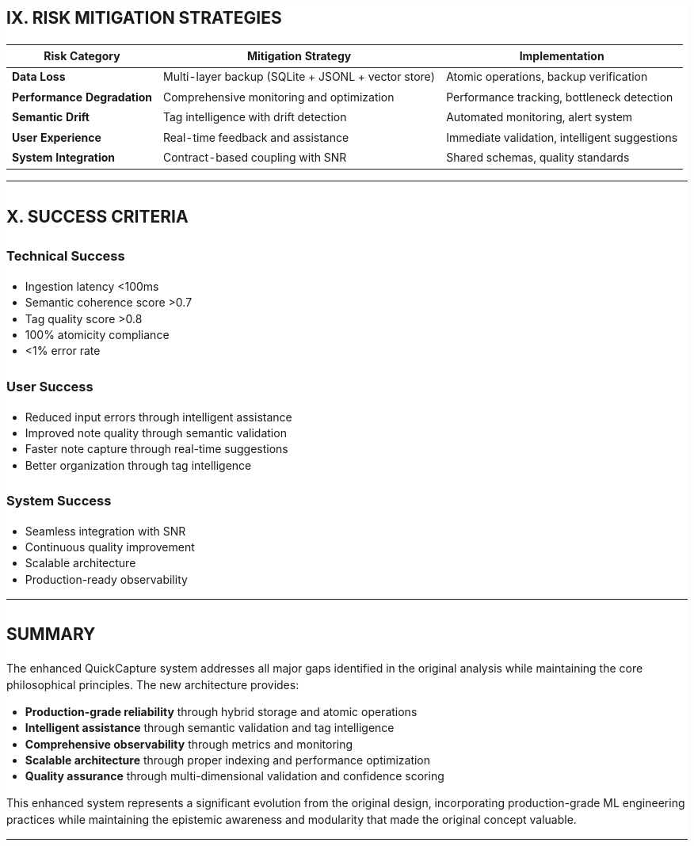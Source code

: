 
## IX. RISK MITIGATION STRATEGIES

| Risk Category | Mitigation Strategy | Implementation |
|---------------|-------------------|----------------|
| **Data Loss** | Multi-layer backup (SQLite + JSONL + vector store) | Atomic operations, backup verification |
| **Performance Degradation** | Comprehensive monitoring and optimization | Performance tracking, bottleneck detection |
| **Semantic Drift** | Tag intelligence with drift detection | Automated monitoring, alert system |
| **User Experience** | Real-time feedback and assistance | Immediate validation, intelligent suggestions |
| **System Integration** | Contract-based coupling with SNR | Shared schemas, quality standards |

---

## X. SUCCESS CRITERIA

### **Technical Success**
- Ingestion latency <100ms
- Semantic coherence score >0.7
- Tag quality score >0.8
- 100% atomicity compliance
- <1% error rate

### **User Success**
- Reduced input errors through intelligent assistance
- Improved note quality through semantic validation
- Faster note capture through real-time suggestions
- Better organization through tag intelligence

### **System Success**
- Seamless integration with SNR
- Continuous quality improvement
- Scalable architecture
- Production-ready observability

---

## SUMMARY
The enhanced QuickCapture system addresses all major gaps identified in the original analysis while maintaining the core philosophical principles. The new architecture provides:

- **Production-grade reliability** through hybrid storage and atomic operations
- **Intelligent assistance** through semantic validation and tag intelligence
- **Comprehensive observability** through metrics and monitoring
- **Scalable architecture** through proper indexing and performance optimization
- **Quality assurance** through multi-dimensional validation and confidence scoring

This enhanced system represents a significant evolution from the original design, incorporating production-grade ML engineering practices while maintaining the epistemic awareness and modularity that made the original concept valuable.

---
